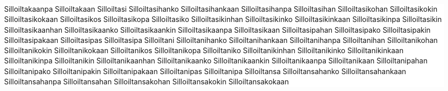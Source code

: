 Silloiltakaanpa
Silloiltakaan
Silloiltasi
Silloiltasihanko
Silloiltasihankaan
Silloiltasihanpa
Silloiltasihan
Silloiltasikohan
Silloiltasikokin
Silloiltasikokaan
Silloiltasikos
Silloiltasikopa
Silloiltasiko
Silloiltasikinhan
Silloiltasikinko
Silloiltasikinkaan
Silloiltasikinpa
Silloiltasikin
Silloiltasikaanhan
Silloiltasikaanko
Silloiltasikaankin
Silloiltasikaanpa
Silloiltasikaan
Silloiltasipahan
Silloiltasipako
Silloiltasipakin
Silloiltasipakaan
Silloiltasipas
Silloiltasipa
Silloiltani
Silloiltanihanko
Silloiltanihankaan
Silloiltanihanpa
Silloiltanihan
Silloiltanikohan
Silloiltanikokin
Silloiltanikokaan
Silloiltanikos
Silloiltanikopa
Silloiltaniko
Silloiltanikinhan
Silloiltanikinko
Silloiltanikinkaan
Silloiltanikinpa
Silloiltanikin
Silloiltanikaanhan
Silloiltanikaanko
Silloiltanikaankin
Silloiltanikaanpa
Silloiltanikaan
Silloiltanipahan
Silloiltanipako
Silloiltanipakin
Silloiltanipakaan
Silloiltanipas
Silloiltanipa
Silloiltansa
Silloiltansahanko
Silloiltansahankaan
Silloiltansahanpa
Silloiltansahan
Silloiltansakohan
Silloiltansakokin
Silloiltansakokaan